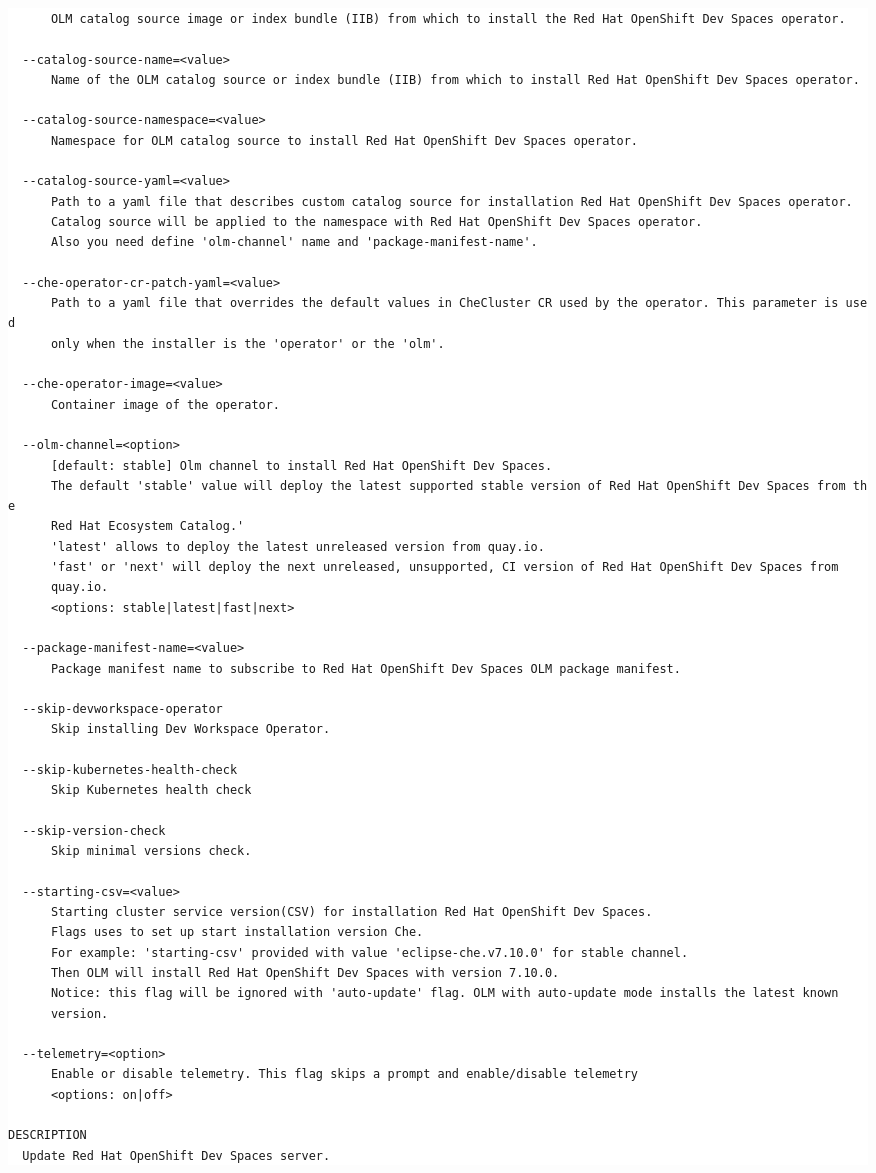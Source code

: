 ```
      OLM catalog source image or index bundle (IIB) from which to install the Red Hat OpenShift Dev Spaces operator.

  --catalog-source-name=<value>
      Name of the OLM catalog source or index bundle (IIB) from which to install Red Hat OpenShift Dev Spaces operator.

  --catalog-source-namespace=<value>
      Namespace for OLM catalog source to install Red Hat OpenShift Dev Spaces operator.

  --catalog-source-yaml=<value>
      Path to a yaml file that describes custom catalog source for installation Red Hat OpenShift Dev Spaces operator.
      Catalog source will be applied to the namespace with Red Hat OpenShift Dev Spaces operator.
      Also you need define 'olm-channel' name and 'package-manifest-name'.

  --che-operator-cr-patch-yaml=<value>
      Path to a yaml file that overrides the default values in CheCluster CR used by the operator. This parameter is used
      only when the installer is the 'operator' or the 'olm'.

  --che-operator-image=<value>
      Container image of the operator.

  --olm-channel=<option>
      [default: stable] Olm channel to install Red Hat OpenShift Dev Spaces.
      The default 'stable' value will deploy the latest supported stable version of Red Hat OpenShift Dev Spaces from the
      Red Hat Ecosystem Catalog.'
      'latest' allows to deploy the latest unreleased version from quay.io.
      'fast' or 'next' will deploy the next unreleased, unsupported, CI version of Red Hat OpenShift Dev Spaces from
      quay.io.
      <options: stable|latest|fast|next>

  --package-manifest-name=<value>
      Package manifest name to subscribe to Red Hat OpenShift Dev Spaces OLM package manifest.

  --skip-devworkspace-operator
      Skip installing Dev Workspace Operator.

  --skip-kubernetes-health-check
      Skip Kubernetes health check

  --skip-version-check
      Skip minimal versions check.

  --starting-csv=<value>
      Starting cluster service version(CSV) for installation Red Hat OpenShift Dev Spaces.
      Flags uses to set up start installation version Che.
      For example: 'starting-csv' provided with value 'eclipse-che.v7.10.0' for stable channel.
      Then OLM will install Red Hat OpenShift Dev Spaces with version 7.10.0.
      Notice: this flag will be ignored with 'auto-update' flag. OLM with auto-update mode installs the latest known
      version.

  --telemetry=<option>
      Enable or disable telemetry. This flag skips a prompt and enable/disable telemetry
      <options: on|off>

DESCRIPTION
  Update Red Hat OpenShift Dev Spaces server.

```